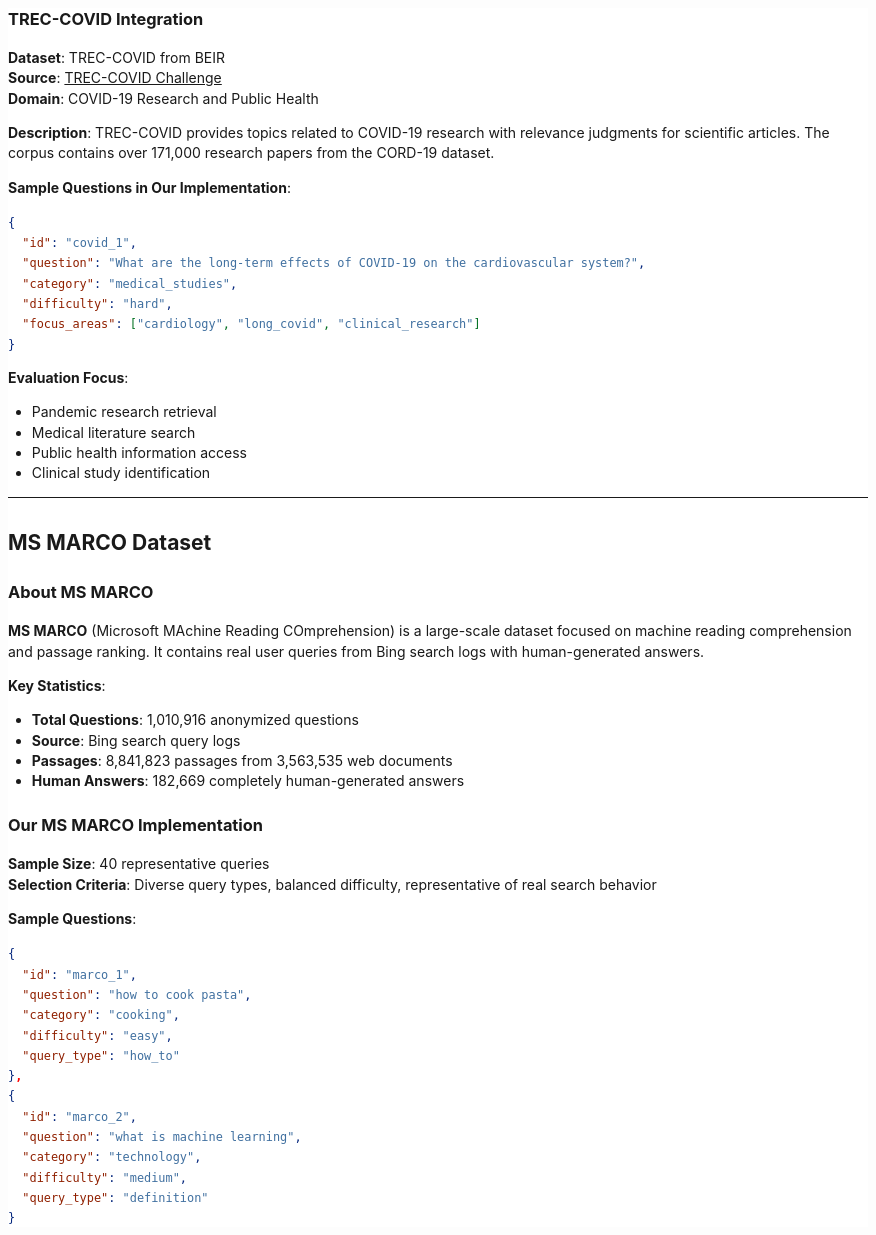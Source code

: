 ### TREC-COVID Integration

**Dataset**: TREC-COVID from BEIR  
**Source**: [TREC-COVID Challenge](https://ir.nist.gov/trec-covid/)  
**Domain**: COVID-19 Research and Public Health  

**Description**: TREC-COVID provides topics related to COVID-19 research with relevance judgments for scientific articles. The corpus contains over 171,000 research papers from the CORD-19 dataset.

**Sample Questions in Our Implementation**:
```json
{
  "id": "covid_1",
  "question": "What are the long-term effects of COVID-19 on the cardiovascular system?",
  "category": "medical_studies",
  "difficulty": "hard",
  "focus_areas": ["cardiology", "long_covid", "clinical_research"]
}
```

**Evaluation Focus**:
- Pandemic research retrieval
- Medical literature search
- Public health information access
- Clinical study identification

---

## MS MARCO Dataset

### About MS MARCO

**MS MARCO** (Microsoft MAchine Reading COmprehension) is a large-scale dataset focused on machine reading comprehension and passage ranking. It contains real user queries from Bing search logs with human-generated answers.

**Key Statistics**:
- **Total Questions**: 1,010,916 anonymized questions
- **Source**: Bing search query logs
- **Passages**: 8,841,823 passages from 3,563,535 web documents
- **Human Answers**: 182,669 completely human-generated answers

### Our MS MARCO Implementation

**Sample Size**: 40 representative queries  
**Selection Criteria**: Diverse query types, balanced difficulty, representative of real search behavior  

**Sample Questions**:
```json
{
  "id": "marco_1",
  "question": "how to cook pasta",
  "category": "cooking",
  "difficulty": "easy",
  "query_type": "how_to"
},
{
  "id": "marco_2",
  "question": "what is machine learning",
  "category": "technology",
  "difficulty": "medium",
  "query_type": "definition"
}
```
